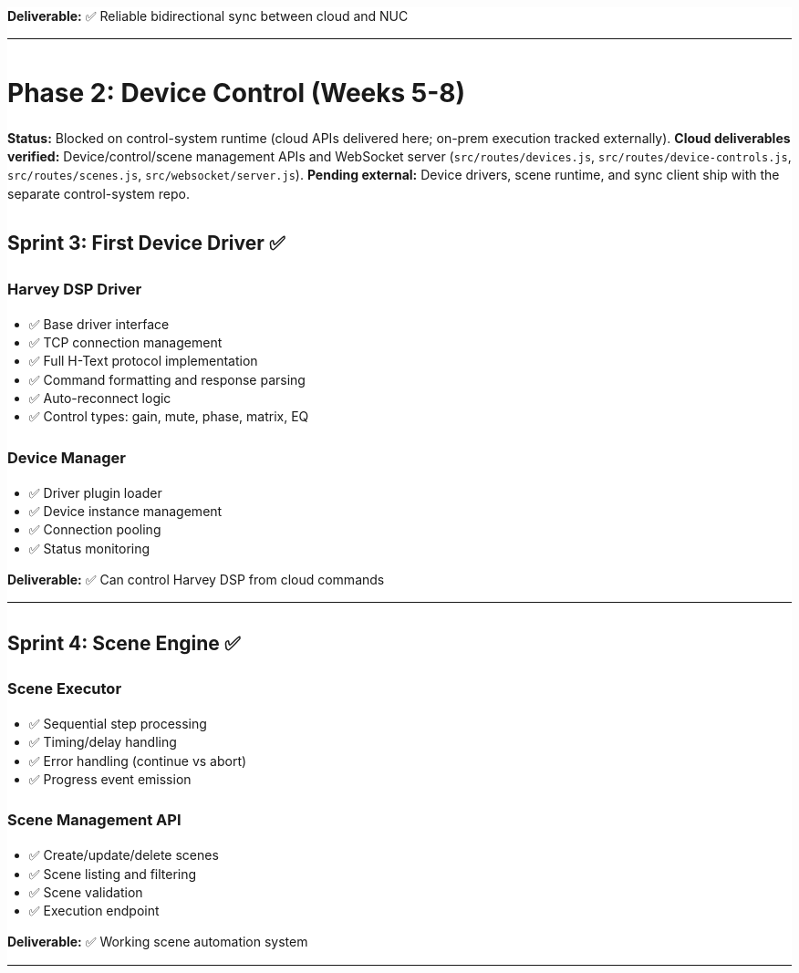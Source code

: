 **Deliverable:** ✅ Reliable bidirectional sync between cloud and NUC

---

# Phase 2: Device Control (Weeks 5-8)

**Status:** Blocked on control-system runtime (cloud APIs delivered here; on-prem execution tracked externally).
**Cloud deliverables verified:** Device/control/scene management APIs and WebSocket server (`src/routes/devices.js`, `src/routes/device-controls.js`, `src/routes/scenes.js`, `src/websocket/server.js`).
**Pending external:** Device drivers, scene runtime, and sync client ship with the separate control-system repo.


## Sprint 3: First Device Driver ✅

### Harvey DSP Driver
- ✅ Base driver interface
- ✅ TCP connection management
- ✅ Full H-Text protocol implementation
- ✅ Command formatting and response parsing
- ✅ Auto-reconnect logic
- ✅ Control types: gain, mute, phase, matrix, EQ

### Device Manager
- ✅ Driver plugin loader
- ✅ Device instance management
- ✅ Connection pooling
- ✅ Status monitoring

**Deliverable:** ✅ Can control Harvey DSP from cloud commands

---

## Sprint 4: Scene Engine ✅

### Scene Executor
- ✅ Sequential step processing
- ✅ Timing/delay handling
- ✅ Error handling (continue vs abort)
- ✅ Progress event emission

### Scene Management API
- ✅ Create/update/delete scenes
- ✅ Scene listing and filtering
- ✅ Scene validation
- ✅ Execution endpoint

**Deliverable:** ✅ Working scene automation system

---
